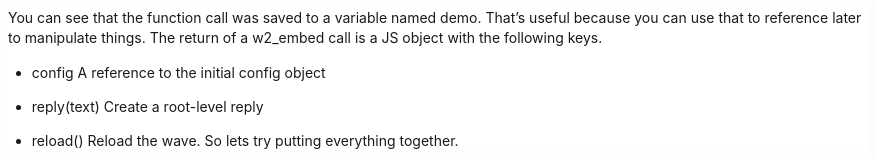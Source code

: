 
You can see that the function call was saved to a variable named demo. That’s useful because you can use that to reference later to manipulate things. The return of a w2_embed call is a JS object with the following keys.

* config A reference to the initial config object
* reply(text) Create a root-level reply
* reload() Reload the wave.
So lets try putting everything together.

  <style>
    .waveblip {
      border: 1px solid gray;
    }
    
    .wavethread {
      margin-left: 20px;
    }
  </style>

  <div id="wave_embed_one" style="display:none">
    <a onclick="{{addparticipant}}" href="#">Add Participant</a>
    By {{participantlist}}
    <a onclick="{{reload}}" href="#">Reload</a>
    <div class="wavebody">
        <div class="info">
          <div style="float:right;color:#555">{{format_time(blip.lastModifiedTime)}}</div>
          <b>By</b> {{contributorlist}}
        </div>
        {{blip.html}}
        
        <a onclick="{{edit}}" href="#">Edit</a> 
        <a onclick="{{remove}}" href="#">Remove</a> 
        <a onclick="{{reply}}" href="#">Reply</a> 
        
    </div>
    {{bliparr.length-1}} Responses <br>
    <div class="tags">
      {{wave.tags.join(', ')}}
      <a onclick="{{addtag}}" href="#">Add Tag</a>
    </div>
    <a href="{{wave.permalink}}">Open in Google's awesome client</a>
    <div class="waveedit">
      <textarea style="width:100%;height:130px" class="wavetext"></textarea>
      <button onclick="{{submit}}">Submit</button> or <a href="#" onclick="{{cancel}}">cancel</a>
    </div>
    <textarea style="width:100%;height:130px" id="replystuff"></textarea>
    <button onclick="magic.reply(document.getElementById('replystuff').value)">Leave a comment</button>
  </div>
  <script type="text/javascript" src="embed2.js"></script>
  <script type="text/javascript">
    var magic = w2_embed({
      element: document.getElementById('wave_embed_one'),
      identifier: 'tesetiengw12e34',
      hideroot: true,
      poll_updates: true,
      participants: ['public@a.gwave.com']
    })
  </script>
            

[page]: http://antimatter15.com/wp/2010/06/wave-embed-api
[magic]: http://anony-bot.appspot.com/assets/test2.html